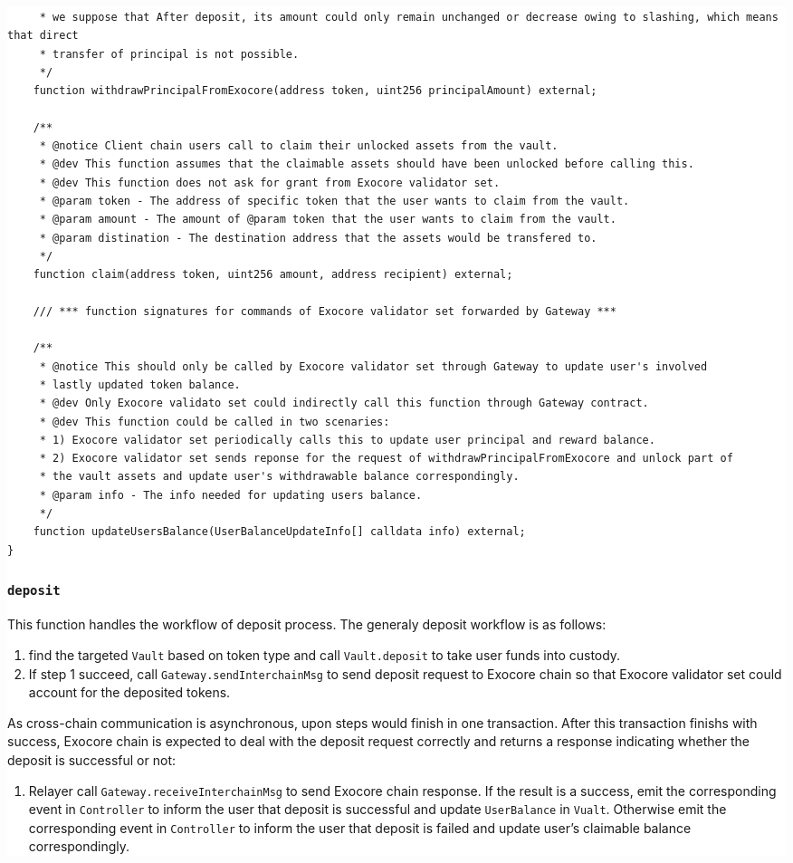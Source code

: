 ```solidity
     * we suppose that After deposit, its amount could only remain unchanged or decrease owing to slashing, which means that direct
     * transfer of principal is not possible.
     */
    function withdrawPrincipalFromExocore(address token, uint256 principalAmount) external;

    /**
     * @notice Client chain users call to claim their unlocked assets from the vault.
     * @dev This function assumes that the claimable assets should have been unlocked before calling this.
     * @dev This function does not ask for grant from Exocore validator set.
     * @param token - The address of specific token that the user wants to claim from the vault.
     * @param amount - The amount of @param token that the user wants to claim from the vault.
     * @param distination - The destination address that the assets would be transfered to.
     */
    function claim(address token, uint256 amount, address recipient) external;

    /// *** function signatures for commands of Exocore validator set forwarded by Gateway ***

    /**
     * @notice This should only be called by Exocore validator set through Gateway to update user's involved
     * lastly updated token balance.
     * @dev Only Exocore validato set could indirectly call this function through Gateway contract.
     * @dev This function could be called in two scenaries:
     * 1) Exocore validator set periodically calls this to update user principal and reward balance.
     * 2) Exocore validator set sends reponse for the request of withdrawPrincipalFromExocore and unlock part of
     * the vault assets and update user's withdrawable balance correspondingly.
     * @param info - The info needed for updating users balance.
     */
    function updateUsersBalance(UserBalanceUpdateInfo[] calldata info) external;
}
```

### `deposit`

This function handles the workflow of deposit process. The generaly deposit workflow is as follows:

1. find the targeted `Vault` based on token type and call `Vault.deposit` to take user funds into custody.
2. If step 1 succeed, call `Gateway.sendInterchainMsg` to send deposit request to Exocore chain so that Exocore validator set could account for the deposited tokens.

As cross-chain communication is asynchronous, upon steps would finish in one transaction. After this transaction finishs with success, Exocore chain is expected to deal with the deposit request correctly and returns a response indicating whether the deposit is successful or not:

1. Relayer call `Gateway.receiveInterchainMsg` to send Exocore chain response. If the result is a success, emit the corresponding event in `Controller` to inform the user that deposit is successful and update `UserBalance` in `Vualt`. Otherwise emit the corresponding event in `Controller` to inform the user that deposit is failed and update user’s claimable balance correspondingly.
